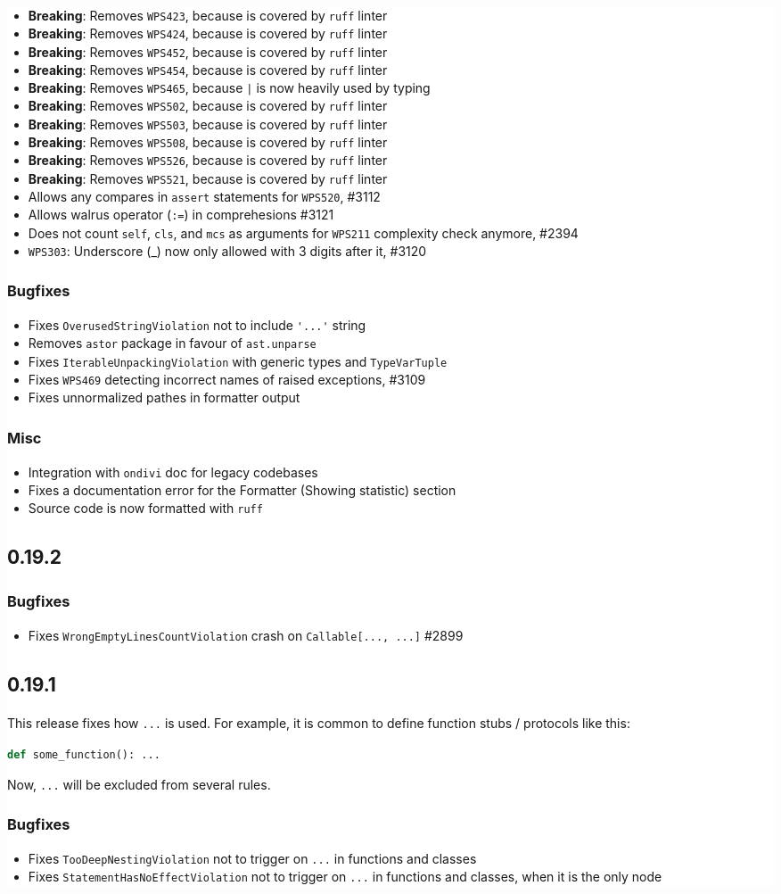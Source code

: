 - **Breaking**: Removes `WPS423`, because is covered by `ruff` linter
- **Breaking**: Removes `WPS424`, because is covered by `ruff` linter
- **Breaking**: Removes `WPS452`, because is covered by `ruff` linter
- **Breaking**: Removes `WPS454`, because is covered by `ruff` linter
- **Breaking**: Removes `WPS465`, because `|` is now heavily used by typing
- **Breaking**: Removes `WPS502`, because is covered by `ruff` linter
- **Breaking**: Removes `WPS503`, because is covered by `ruff` linter
- **Breaking**: Removes `WPS508`, because is covered by `ruff` linter
- **Breaking**: Removes `WPS526`, because is covered by `ruff` linter
- **Breaking**: Removes `WPS521`, because is covered by `ruff` linter
- Allows any compares in `assert` statements for `WPS520`, #3112
- Allows walrus operator (`:=`) in comprehesions #3121
- Does not count `self`, `cls`, and `mcs` as arguments
  for `WPS211` complexity check anymore, #2394
- `WPS303`: Underscore (_) now only allowed with 3 digits after it, #3120

### Bugfixes

- Fixes `OverusedStringViolation` not to include `'...'` string
- Removes `astor` package in favour of `ast.unparse`
- Fixes `IterableUnpackingViolation` with generic types and `TypeVarTuple`
- Fixes `WPS469` detecting incorrect names of raised exceptions, #3109
- Fixes unnormalized pathes in formatter output

### Misc

- Integration with `ondivi` doc for legacy codebases
- Fixes a documentation error for the Formatter (Showing statistic) section
- Source code is now formatted with `ruff`


## 0.19.2

### Bugfixes

- Fixes `WrongEmptyLinesCountViolation` crash on `Callable[..., ...]` #2899


## 0.19.1

This release fixes how `...` is used. For example, it is common to define
function stubs / protocols like this:

```python
def some_function(): ...
```

Now, `...` will be excluded from several rules.

### Bugfixes

- Fixes `TooDeepNestingViolation` not to trigger
  on `...` in functions and classes
- Fixes `StatementHasNoEffectViolation` not to trigger
  on `...` in functions and classes, when it is the only node
